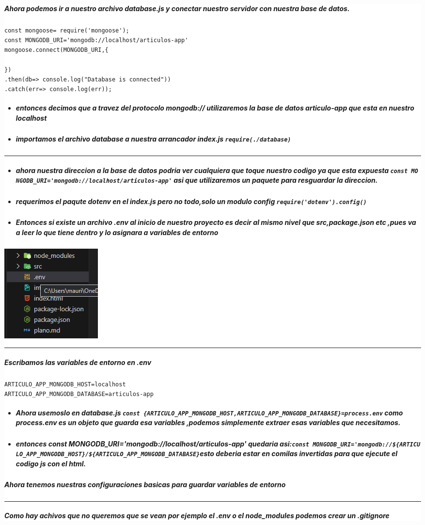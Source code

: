 ##### Ahora podemos ir a nuestro archivo database.js y conectar nuestro servidor con nuestra base de datos.
```
const mongoose= require('mongoose');
const MONGODB_URI='mongodb://localhost/articulos-app'
mongoose.connect(MONGODB_URI,{

})
.then(db=> console.log("Database is connected"))
.catch(err=> console.log(err));
```
* ##### entonces decimos que a travez del protocolo mongodb:// utilizaremos la base de datos  articulo-app que esta en nuestro localhost
* ##### importamos el archivo database a nuestra arrancador index.js  `require(./database)`
***
* ##### ahora nuestra direccion a la base de datos podria ver cualquiera que toque nuestro codigo ya que esta expuesta `const MONGODB_URI='mongodb://localhost/articulos-app'`  asi que utilizaremos un paquete para resguardar la direccion.
* ##### requerimos el paqute dotenv en el index.js pero no todo,solo un modulo config `require('dotenv').config()`

* ##### Entonces si existe un archivo .env al inicio de nuestro proyecto es decir al mismo nivel que src,package.json etc ,pues va a leer lo que tiene dentro y lo asignara a variables de entorno

![mismo nivel que src ,package... etc](image-1.png)
***
##### Escribamos las variables de entorno en .env
```
ARTICULO_APP_MONGODB_HOST=localhost
ARTICULO_APP_MONGODB_DATABASE=articulos-app
```
* ##### Ahora usemoslo en database.js `const {ARTICULO_APP_MONGODB_HOST,ARTICULO_APP_MONGODB_DATABASE}=process.env` como process.env es un objeto que guarda esa variables ,podemos simplemente extraer esas variables que necesitamos.
* ##### entonces const MONGODB_URI='mongodb://localhost/articulos-app' quedaria asi:`const MONGODB_URI='mongodb://${ARTICULO_APP_MONGODB_HOST}/${ARTICULO_APP_MONGODB_DATABASE}`esto deberia estar en comilas invertidas para que ejecute el codigo js con el html.
##### Ahora tenemos nuestras configuraciones basicas para guardar variables de entorno
***
##### Como hay achivos que no queremos que se vean por ejemplo el .env o el node_modules  podemos crear un .gitignore